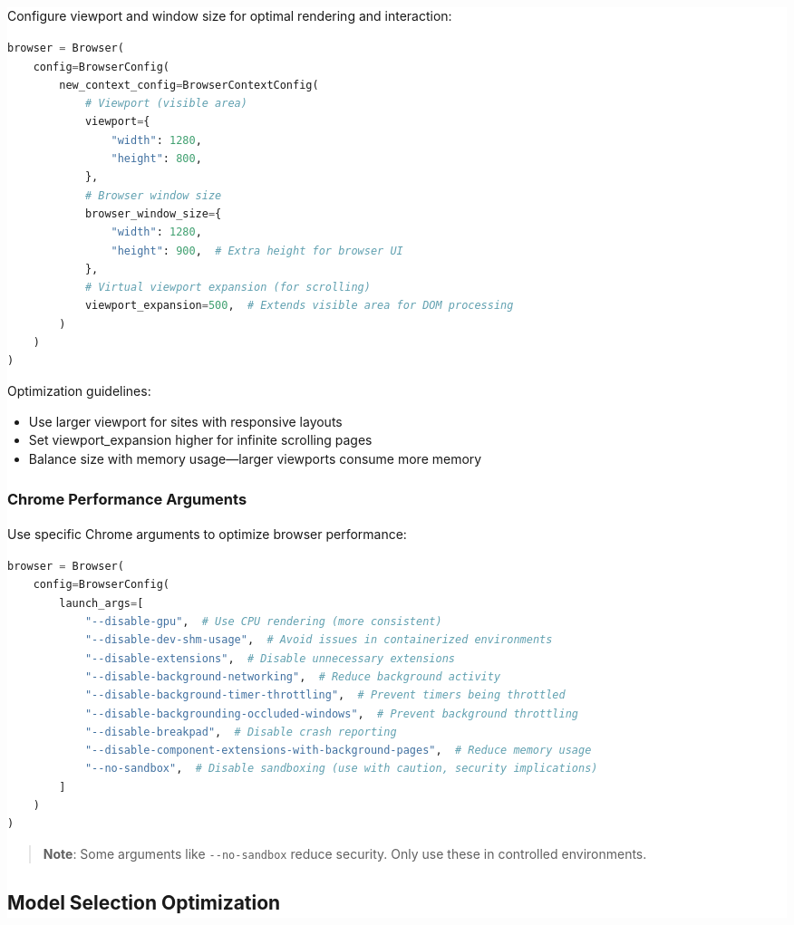 Configure viewport and window size for optimal rendering and interaction:

```python
browser = Browser(
    config=BrowserConfig(
        new_context_config=BrowserContextConfig(
            # Viewport (visible area)
            viewport={
                "width": 1280,
                "height": 800,
            },
            # Browser window size
            browser_window_size={
                "width": 1280,
                "height": 900,  # Extra height for browser UI
            },
            # Virtual viewport expansion (for scrolling)
            viewport_expansion=500,  # Extends visible area for DOM processing
        )
    )
)
```

Optimization guidelines:

- Use larger viewport for sites with responsive layouts
- Set viewport_expansion higher for infinite scrolling pages
- Balance size with memory usage—larger viewports consume more memory

### Chrome Performance Arguments

Use specific Chrome arguments to optimize browser performance:

```python
browser = Browser(
    config=BrowserConfig(
        launch_args=[
            "--disable-gpu",  # Use CPU rendering (more consistent)
            "--disable-dev-shm-usage",  # Avoid issues in containerized environments
            "--disable-extensions",  # Disable unnecessary extensions
            "--disable-background-networking",  # Reduce background activity
            "--disable-background-timer-throttling",  # Prevent timers being throttled
            "--disable-backgrounding-occluded-windows",  # Prevent background throttling
            "--disable-breakpad",  # Disable crash reporting
            "--disable-component-extensions-with-background-pages",  # Reduce memory usage
            "--no-sandbox",  # Disable sandboxing (use with caution, security implications)
        ]
    )
)
```

> **Note**: Some arguments like `--no-sandbox` reduce security. Only use these in controlled environments.

## Model Selection Optimization
